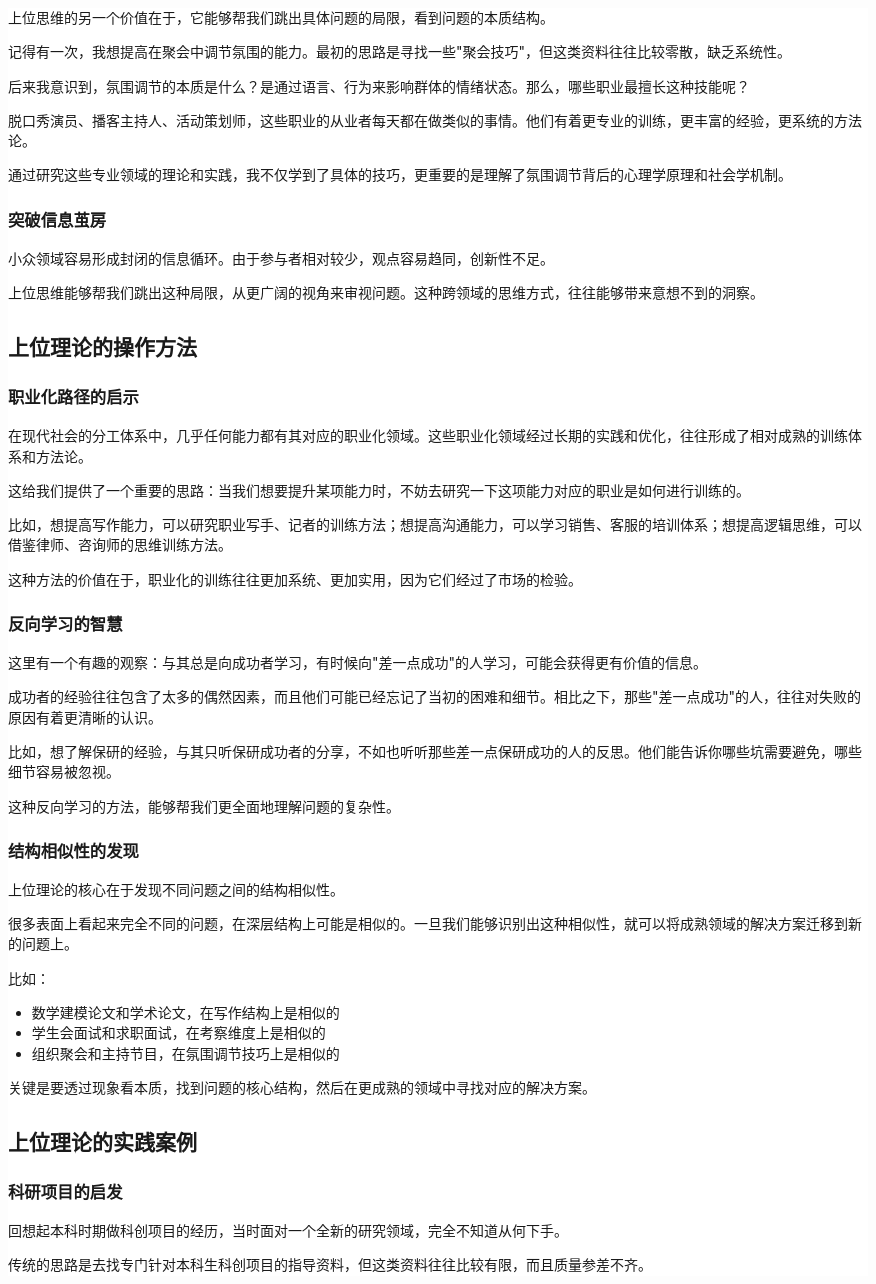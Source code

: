 上位思维的另一个价值在于，它能够帮我们跳出具体问题的局限，看到问题的本质结构。

记得有一次，我想提高在聚会中调节氛围的能力。最初的思路是寻找一些"聚会技巧"，但这类资料往往比较零散，缺乏系统性。

后来我意识到，氛围调节的本质是什么？是通过语言、行为来影响群体的情绪状态。那么，哪些职业最擅长这种技能呢？

脱口秀演员、播客主持人、活动策划师，这些职业的从业者每天都在做类似的事情。他们有着更专业的训练，更丰富的经验，更系统的方法论。

通过研究这些专业领域的理论和实践，我不仅学到了具体的技巧，更重要的是理解了氛围调节背后的心理学原理和社会学机制。

### 突破信息茧房

小众领域容易形成封闭的信息循环。由于参与者相对较少，观点容易趋同，创新性不足。

上位思维能够帮我们跳出这种局限，从更广阔的视角来审视问题。这种跨领域的思维方式，往往能够带来意想不到的洞察。

## 上位理论的操作方法

### 职业化路径的启示

在现代社会的分工体系中，几乎任何能力都有其对应的职业化领域。这些职业化领域经过长期的实践和优化，往往形成了相对成熟的训练体系和方法论。

这给我们提供了一个重要的思路：当我们想要提升某项能力时，不妨去研究一下这项能力对应的职业是如何进行训练的。

比如，想提高写作能力，可以研究职业写手、记者的训练方法；想提高沟通能力，可以学习销售、客服的培训体系；想提高逻辑思维，可以借鉴律师、咨询师的思维训练方法。

这种方法的价值在于，职业化的训练往往更加系统、更加实用，因为它们经过了市场的检验。

### 反向学习的智慧

这里有一个有趣的观察：与其总是向成功者学习，有时候向"差一点成功"的人学习，可能会获得更有价值的信息。

成功者的经验往往包含了太多的偶然因素，而且他们可能已经忘记了当初的困难和细节。相比之下，那些"差一点成功"的人，往往对失败的原因有着更清晰的认识。

比如，想了解保研的经验，与其只听保研成功者的分享，不如也听听那些差一点保研成功的人的反思。他们能告诉你哪些坑需要避免，哪些细节容易被忽视。

这种反向学习的方法，能够帮我们更全面地理解问题的复杂性。

### 结构相似性的发现

上位理论的核心在于发现不同问题之间的结构相似性。

很多表面上看起来完全不同的问题，在深层结构上可能是相似的。一旦我们能够识别出这种相似性，就可以将成熟领域的解决方案迁移到新的问题上。

比如：
- 数学建模论文和学术论文，在写作结构上是相似的
- 学生会面试和求职面试，在考察维度上是相似的
- 组织聚会和主持节目，在氛围调节技巧上是相似的

关键是要透过现象看本质，找到问题的核心结构，然后在更成熟的领域中寻找对应的解决方案。

## 上位理论的实践案例

### 科研项目的启发

回想起本科时期做科创项目的经历，当时面对一个全新的研究领域，完全不知道从何下手。

传统的思路是去找专门针对本科生科创项目的指导资料，但这类资料往往比较有限，而且质量参差不齐。
